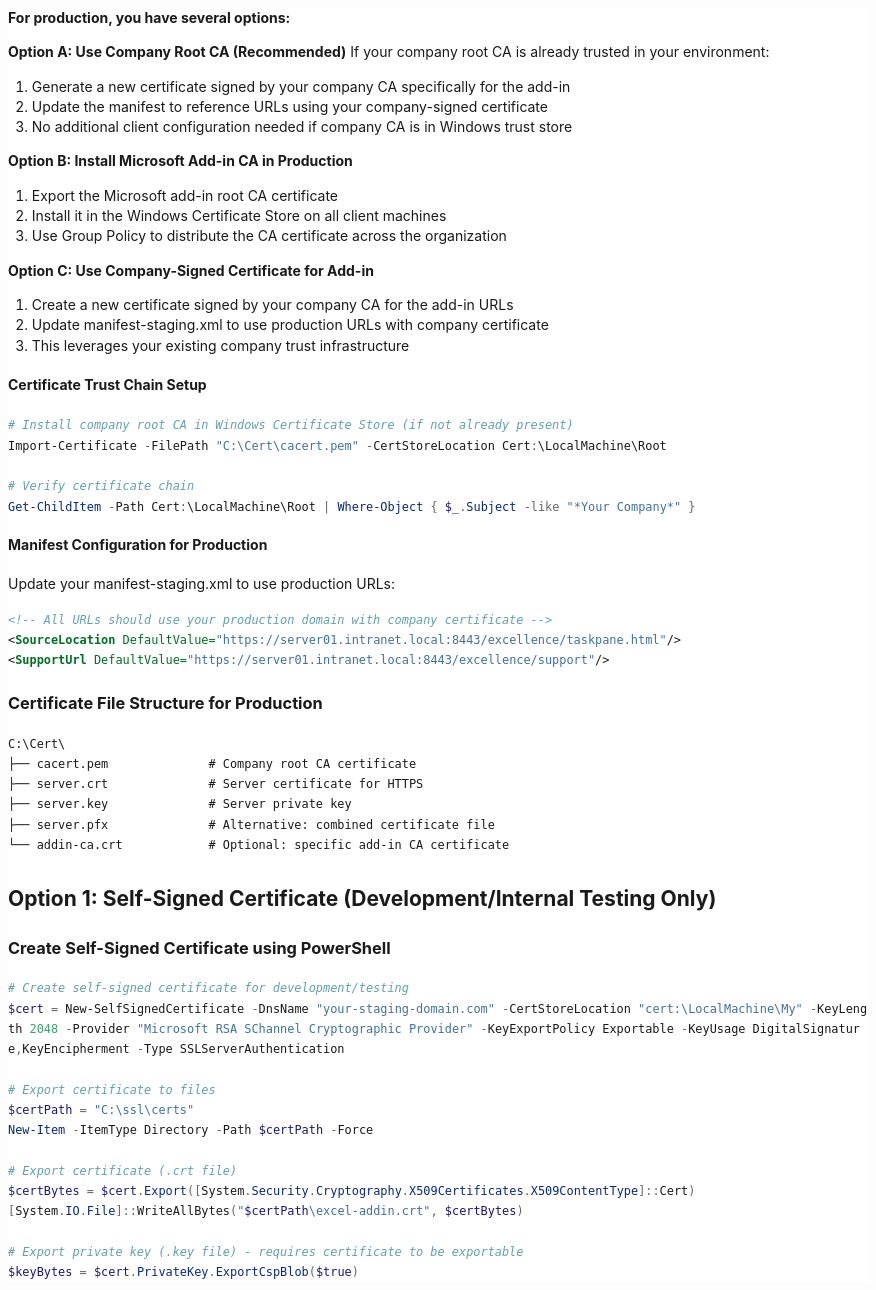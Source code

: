 **For production, you have several options:**

**Option A: Use Company Root CA (Recommended)**
If your company root CA is already trusted in your environment:
1. Generate a new certificate signed by your company CA specifically for the add-in
2. Update the manifest to reference URLs using your company-signed certificate
3. No additional client configuration needed if company CA is in Windows trust store

**Option B: Install Microsoft Add-in CA in Production**
1. Export the Microsoft add-in root CA certificate
2. Install it in the Windows Certificate Store on all client machines
3. Use Group Policy to distribute the CA certificate across the organization

**Option C: Use Company-Signed Certificate for Add-in**
1. Create a new certificate signed by your company CA for the add-in URLs
2. Update manifest-staging.xml to use production URLs with company certificate
3. This leverages your existing company trust infrastructure

#### Certificate Trust Chain Setup
```powershell
# Install company root CA in Windows Certificate Store (if not already present)
Import-Certificate -FilePath "C:\Cert\cacert.pem" -CertStoreLocation Cert:\LocalMachine\Root

# Verify certificate chain
Get-ChildItem -Path Cert:\LocalMachine\Root | Where-Object { $_.Subject -like "*Your Company*" }
```

#### Manifest Configuration for Production
Update your manifest-staging.xml to use production URLs:
```xml
<!-- All URLs should use your production domain with company certificate -->
<SourceLocation DefaultValue="https://server01.intranet.local:8443/excellence/taskpane.html"/>
<SupportUrl DefaultValue="https://server01.intranet.local:8443/excellence/support"/>
```

### Certificate File Structure for Production
```
C:\Cert\
├── cacert.pem              # Company root CA certificate
├── server.crt              # Server certificate for HTTPS
├── server.key              # Server private key
├── server.pfx              # Alternative: combined certificate file
└── addin-ca.crt            # Optional: specific add-in CA certificate
```

## Option 1: Self-Signed Certificate (Development/Internal Testing Only)

### Create Self-Signed Certificate using PowerShell
```powershell
# Create self-signed certificate for development/testing
$cert = New-SelfSignedCertificate -DnsName "your-staging-domain.com" -CertStoreLocation "cert:\LocalMachine\My" -KeyLength 2048 -Provider "Microsoft RSA SChannel Cryptographic Provider" -KeyExportPolicy Exportable -KeyUsage DigitalSignature,KeyEncipherment -Type SSLServerAuthentication

# Export certificate to files
$certPath = "C:\ssl\certs"
New-Item -ItemType Directory -Path $certPath -Force

# Export certificate (.crt file)
$certBytes = $cert.Export([System.Security.Cryptography.X509Certificates.X509ContentType]::Cert)
[System.IO.File]::WriteAllBytes("$certPath\excel-addin.crt", $certBytes)

# Export private key (.key file) - requires certificate to be exportable
$keyBytes = $cert.PrivateKey.ExportCspBlob($true)
```